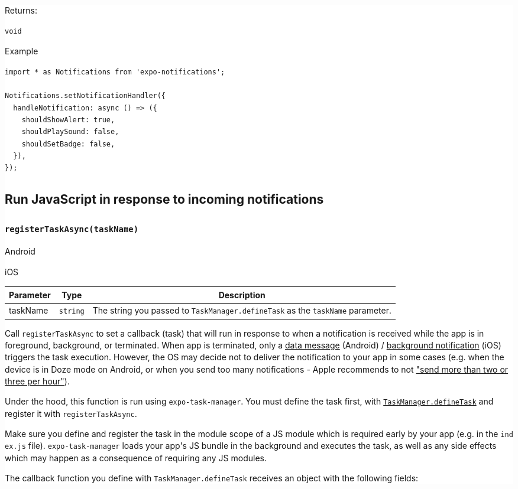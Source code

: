 Returns:

`void`

Example

```
import * as Notifications from 'expo-notifications';

Notifications.setNotificationHandler({
  handleNotification: async () => ({
    shouldShowAlert: true,
    shouldPlaySound: false,
    shouldSetBadge: false,
  }),
});

```

Run JavaScript in response to incoming notifications
----------------------------------------------------

### `registerTaskAsync(taskName)`

Android

iOS

| Parameter | Type | Description |
| --- | --- | --- |
| taskName | `string` | The string you passed to `TaskManager.defineTask` as the `taskName` parameter. |

  

Call `registerTaskAsync` to set a callback (task) that will run in response to when a notification is received while the app is in foreground, background, or terminated.
When app is terminated, only a [data message](https://firebase.google.com/docs/cloud-messaging/concept-options#data_messages) (Android) / [background notification](https://developer.apple.com/documentation/usernotifications/pushing-background-updates-to-your-app#Create-a-background-notification) (iOS) triggers the task execution.
However, the OS may decide not to deliver the notification to your app in some cases (e.g. when the device is in Doze mode on Android, or when you send too many notifications - Apple recommends to not ["send more than two or three per hour"](https://developer.apple.com/documentation/usernotifications/pushing-background-updates-to-your-app#overview)).

Under the hood, this function is run using `expo-task-manager`. You must define the task first, with [`TaskManager.defineTask`](/versions/v52.0.0/sdk/task-manager#taskmanagerdefinetasktaskname-taskexecutor) and register it with `registerTaskAsync`.

Make sure you define and register the task in the module scope of a JS module which is required early by your app (e.g. in the `index.js` file).
`expo-task-manager` loads your app's JS bundle in the background and executes the task, as well as any side effects which may happen as a consequence of requiring any JS modules.

The callback function you define with `TaskManager.defineTask` receives an object with the following fields:
